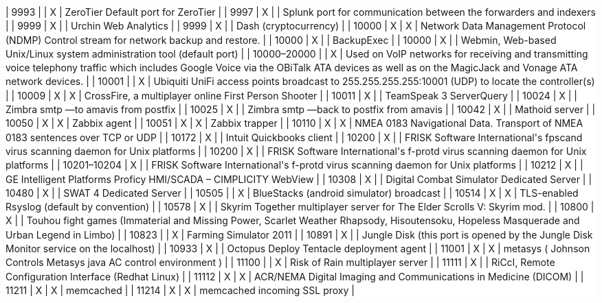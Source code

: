 | 9993 |  | X | ZeroTier Default port for ZeroTier |
| 9997 | X |  | Splunk port for communication between the forwarders and indexers |
| 9999 | X |  | Urchin Web Analytics |
| 9999 | X |  | Dash (cryptocurrency) |
| 10000 | X | X | Network Data Management Protocol (NDMP) Control stream for network backup and restore. |
| 10000 | X |  | BackupExec |
| 10000 | X |  | Webmin, Web-based Unix/Linux system administration tool (default port) |
| 10000–20000 |  | X | Used on VoIP networks for receiving and transmitting voice telephony traffic which includes Google Voice via the OBiTalk ATA devices as well as on the MagicJack and Vonage ATA network devices. |
| 10001 |  | X | Ubiquiti UniFi access points broadcast to 255.255.255.255:10001 (UDP) to locate the controller(s) |
| 10009 | X | X | CrossFire, a multiplayer online First Person Shooter |
| 10011 | X |  | TeamSpeak 3 ServerQuery |
| 10024 | X |  | Zimbra smtp —to amavis from postfix |
| 10025 | X |  | Zimbra smtp —back to postfix from amavis |
| 10042 | X |  | Mathoid server  |
| 10050 | X | X | Zabbix agent |
| 10051 | X | X | Zabbix trapper |
| 10110 | X | X | NMEA 0183 Navigational Data. Transport of NMEA 0183 sentences over TCP or UDP |
| 10172 | X |  | Intuit Quickbooks client |
| 10200 | X |  | FRISK Software International's fpscand virus scanning daemon for Unix platforms |
| 10200 | X |  | FRISK Software International's f-protd virus scanning daemon for Unix platforms |
| 10201–10204 | X |  | FRISK Software International's f-protd virus scanning daemon for Unix platforms |
| 10212 | X |  | GE Intelligent Platforms Proficy HMI/SCADA – CIMPLICITY WebView |
| 10308 | X |  | Digital Combat Simulator Dedicated Server  |
| 10480 | X |  | SWAT 4 Dedicated Server |
| 10505 |  | X | BlueStacks (android simulator) broadcast |
| 10514 | X | X | TLS-enabled Rsyslog (default by convention) |
| 10578 | X |  | Skyrim Together multiplayer server for The Elder Scrolls V: Skyrim mod. |
| 10800 | X |  | Touhou fight games (Immaterial and Missing Power, Scarlet Weather Rhapsody, Hisoutensoku, Hopeless Masquerade and Urban Legend in Limbo) |
| 10823 |  | X | Farming Simulator 2011 |
| 10891 | X |  | Jungle Disk (this port is opened by the Jungle Disk Monitor service on the localhost) |
| 10933 | X |  | Octopus Deploy Tentacle deployment agent |
| 11001 | X | X | metasys ( Johnson Controls Metasys java AC control environment ) |
| 11100 |  | X | Risk of Rain multiplayer server |
| 11111 | X |  | RiCcI, Remote Configuration Interface (Redhat Linux) |
| 11112 | X | X | ACR/NEMA Digital Imaging and Communications in Medicine (DICOM) |
| 11211 | X | X | memcached |
| 11214 | X | X | memcached incoming SSL proxy |